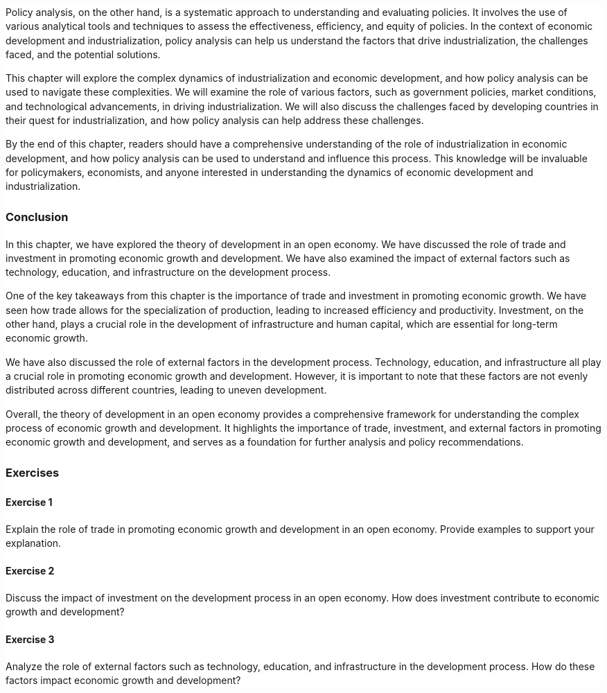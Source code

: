 Policy analysis, on the other hand, is a systematic approach to understanding and evaluating policies. It involves the use of various analytical tools and techniques to assess the effectiveness, efficiency, and equity of policies. In the context of economic development and industrialization, policy analysis can help us understand the factors that drive industrialization, the challenges faced, and the potential solutions.

This chapter will explore the complex dynamics of industrialization and economic development, and how policy analysis can be used to navigate these complexities. We will examine the role of various factors, such as government policies, market conditions, and technological advancements, in driving industrialization. We will also discuss the challenges faced by developing countries in their quest for industrialization, and how policy analysis can help address these challenges.

By the end of this chapter, readers should have a comprehensive understanding of the role of industrialization in economic development, and how policy analysis can be used to understand and influence this process. This knowledge will be invaluable for policymakers, economists, and anyone interested in understanding the dynamics of economic development and industrialization.




### Conclusion

In this chapter, we have explored the theory of development in an open economy. We have discussed the role of trade and investment in promoting economic growth and development. We have also examined the impact of external factors such as technology, education, and infrastructure on the development process.

One of the key takeaways from this chapter is the importance of trade and investment in promoting economic growth. We have seen how trade allows for the specialization of production, leading to increased efficiency and productivity. Investment, on the other hand, plays a crucial role in the development of infrastructure and human capital, which are essential for long-term economic growth.

We have also discussed the role of external factors in the development process. Technology, education, and infrastructure all play a crucial role in promoting economic growth and development. However, it is important to note that these factors are not evenly distributed across different countries, leading to uneven development.

Overall, the theory of development in an open economy provides a comprehensive framework for understanding the complex process of economic growth and development. It highlights the importance of trade, investment, and external factors in promoting economic growth and development, and serves as a foundation for further analysis and policy recommendations.

### Exercises

#### Exercise 1
Explain the role of trade in promoting economic growth and development in an open economy. Provide examples to support your explanation.

#### Exercise 2
Discuss the impact of investment on the development process in an open economy. How does investment contribute to economic growth and development?

#### Exercise 3
Analyze the role of external factors such as technology, education, and infrastructure in the development process. How do these factors impact economic growth and development?
